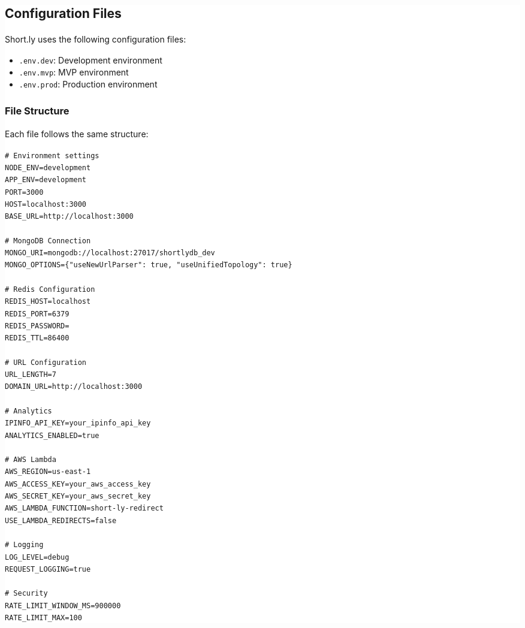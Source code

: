## Configuration Files

Short.ly uses the following configuration files:

- `.env.dev`: Development environment
- `.env.mvp`: MVP environment
- `.env.prod`: Production environment

### File Structure

Each file follows the same structure:

```
# Environment settings
NODE_ENV=development
APP_ENV=development
PORT=3000
HOST=localhost:3000
BASE_URL=http://localhost:3000

# MongoDB Connection
MONGO_URI=mongodb://localhost:27017/shortlydb_dev
MONGO_OPTIONS={"useNewUrlParser": true, "useUnifiedTopology": true}

# Redis Configuration
REDIS_HOST=localhost
REDIS_PORT=6379
REDIS_PASSWORD=
REDIS_TTL=86400

# URL Configuration
URL_LENGTH=7
DOMAIN_URL=http://localhost:3000

# Analytics
IPINFO_API_KEY=your_ipinfo_api_key
ANALYTICS_ENABLED=true

# AWS Lambda
AWS_REGION=us-east-1
AWS_ACCESS_KEY=your_aws_access_key
AWS_SECRET_KEY=your_aws_secret_key
AWS_LAMBDA_FUNCTION=short-ly-redirect
USE_LAMBDA_REDIRECTS=false

# Logging
LOG_LEVEL=debug
REQUEST_LOGGING=true

# Security
RATE_LIMIT_WINDOW_MS=900000
RATE_LIMIT_MAX=100
```
